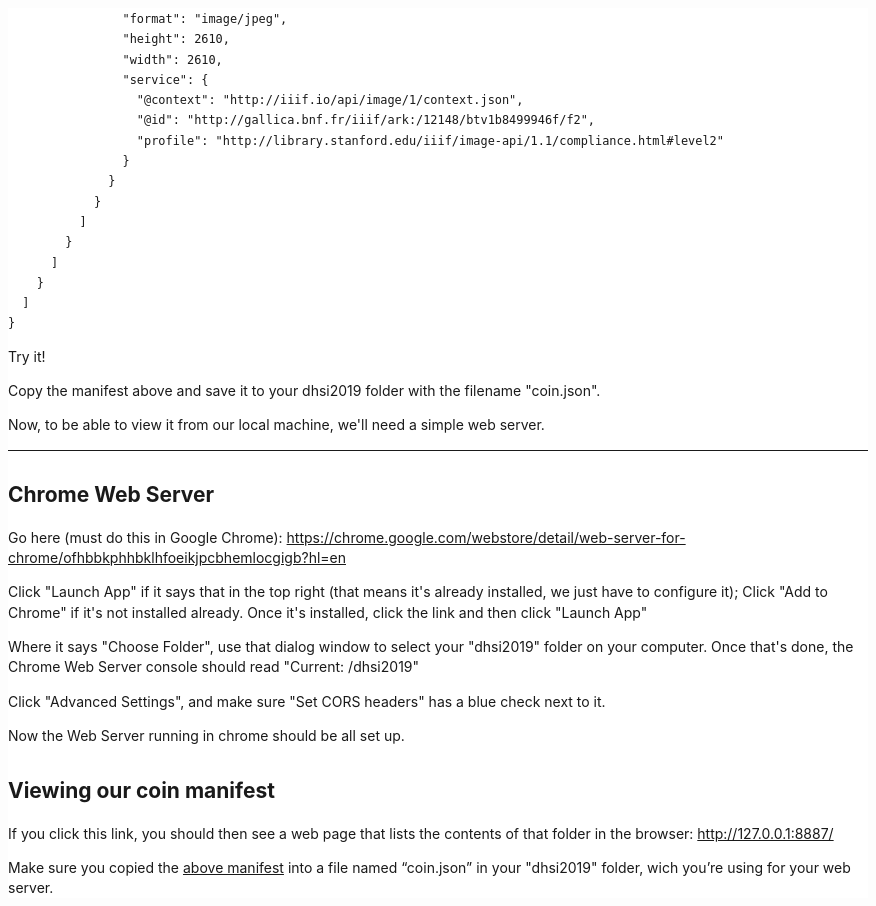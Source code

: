 ```
                "format": "image/jpeg",
                "height": 2610,
                "width": 2610,
                "service": {
                  "@context": "http://iiif.io/api/image/1/context.json",
                  "@id": "http://gallica.bnf.fr/iiif/ark:/12148/btv1b8499946f/f2",
                  "profile": "http://library.stanford.edu/iiif/image-api/1.1/compliance.html#level2"
                }
              }
            }
          ]
        }
      ]
    }
  ]
}
```




Try it! 

Copy the manifest above and save it to your dhsi2019 folder with the filename "coin.json".

Now, to be able to view it from our local machine, we'll need a simple web server.

---

## Chrome Web Server

Go here (must do this in Google Chrome): 
https://chrome.google.com/webstore/detail/web-server-for-chrome/ofhbbkphhbklhfoeikjpcbhemlocgigb?hl=en

Click "Launch App" if it says that in the top right (that means it's already installed, we just have to configure it); Click "Add to Chrome" if it's not installed already. Once it's installed, click the link and then click "Launch App"

Where it says "Choose Folder", use that dialog window to select your "dhsi2019" folder on your computer. Once that's done, the Chrome Web Server console should read "Current: /dhsi2019"

Click "Advanced Settings", and make sure "Set CORS headers" has a blue check next to it.

Now the Web Server running in chrome should be all set up. 

## Viewing our coin manifest

If you click this link, you should then see a web page that lists the contents of that folder in the browser:
http://127.0.0.1:8887/

Make sure you copied the [above manifest](https://gist.githubusercontent.com/hadro/c499d26943c45bf38eacfaed07b0a8ea/raw/0962500ab9d0d220d7177c5155ef9eccd0095f40/coin-before.json) into a file named “coin.json” in your "dhsi2019" folder, wich you’re using for your web server.
